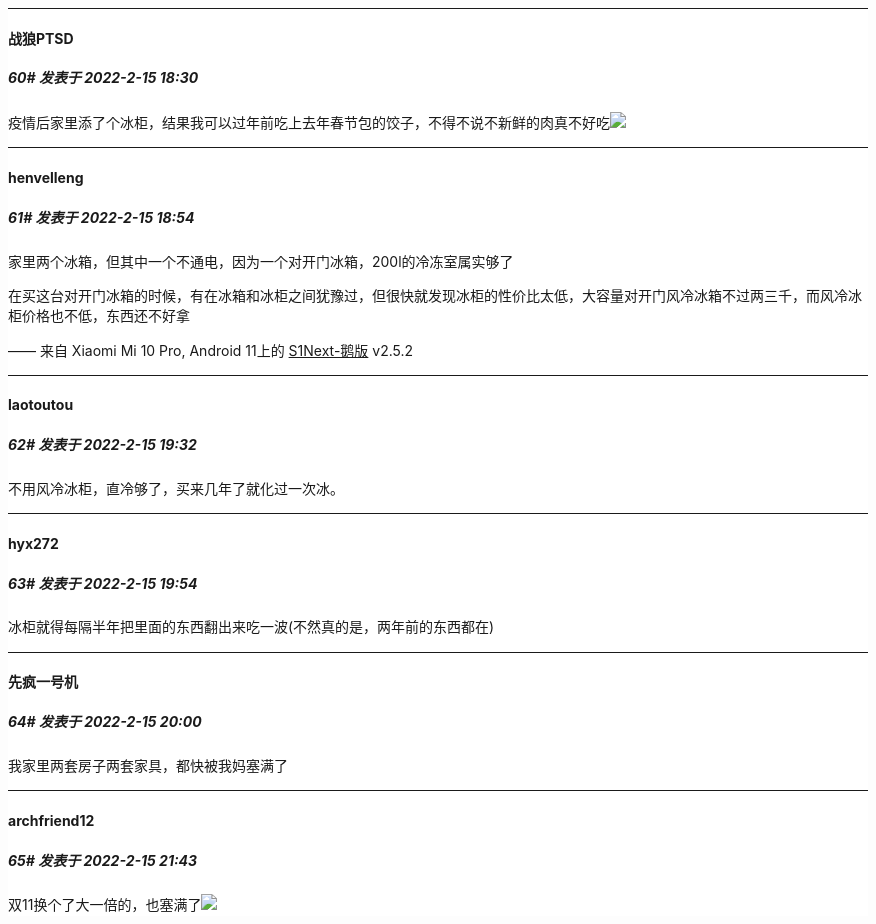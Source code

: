*****

####  战狼PTSD  
##### 60#       发表于 2022-2-15 18:30

疫情后家里添了个冰柜，结果我可以过年前吃上去年春节包的饺子，不得不说不新鲜的肉真不好吃<img src="https://static.saraba1st.com/image/smiley/face2017/004.gif" referrerpolicy="no-referrer">



*****

####  henvelleng  
##### 61#       发表于 2022-2-15 18:54

家里两个冰箱，但其中一个不通电，因为一个对开门冰箱，200l的冷冻室属实够了

在买这台对开门冰箱的时候，有在冰箱和冰柜之间犹豫过，但很快就发现冰柜的性价比太低，大容量对开门风冷冰箱不过两三千，而风冷冰柜价格也不低，东西还不好拿

—— 来自 Xiaomi Mi 10 Pro, Android 11上的 [S1Next-鹅版](https://github.com/ykrank/S1-Next/releases) v2.5.2



*****

####  laotoutou  
##### 62#       发表于 2022-2-15 19:32

不用风冷冰柜，直冷够了，买来几年了就化过一次冰。



*****

####  hyx272  
##### 63#       发表于 2022-2-15 19:54

冰柜就得每隔半年把里面的东西翻出来吃一波(不然真的是，两年前的东西都在)

*****

####  先疯一号机  
##### 64#       发表于 2022-2-15 20:00

我家里两套房子两套家具，都快被我妈塞满了



*****

####  archfriend12  
##### 65#       发表于 2022-2-15 21:43

双11换个了大一倍的，也塞满了<img src="https://static.saraba1st.com/image/smiley/face2017/067.png" referrerpolicy="no-referrer">


